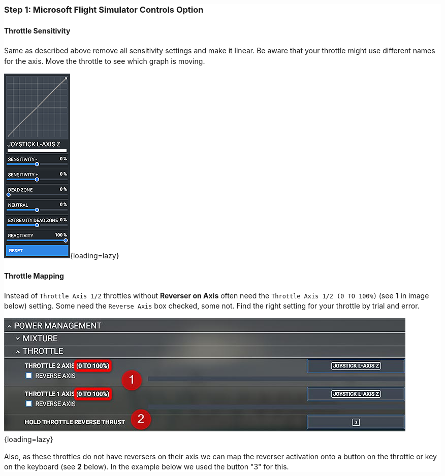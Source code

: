### Step 1: Microsoft Flight Simulator Controls Option

#### Throttle Sensitivity

Same as described above remove all sensitivity settings and make it linear. Be aware that your throttle might use different names for the axis. Move the throttle to see which graph is moving.

![MSFS-Throttle-Sensintivity](../assets/throttle-calibration/MSFS-Throttle-Sensintivity.png "MSFS-Throttle-Sensintivity"){loading=lazy}

#### Throttle Mapping

Instead of `Throttle Axis 1/2` throttles without **Reverser on Axis** often need the `Throttle Axis 1/2 (0 TO 100%)` (see **1** in image below) setting. Some need the `Reverse Axis` box checked, some not. Find the right setting for your throttle by trial and error.

![MSFS ThrottleAxis (0 TO 100%)](../assets/throttle-calibration/MSFS-ThrottleAxis-0to100.jpg "MSFS ThrottleAxis (0 TO 100%)"){loading=lazy}

Also, as these throttles do not have reversers on their axis we can map the reverser activation onto a button on the throttle or key on the keyboard (see **2** below). In the example below we used the button "3" for this.
